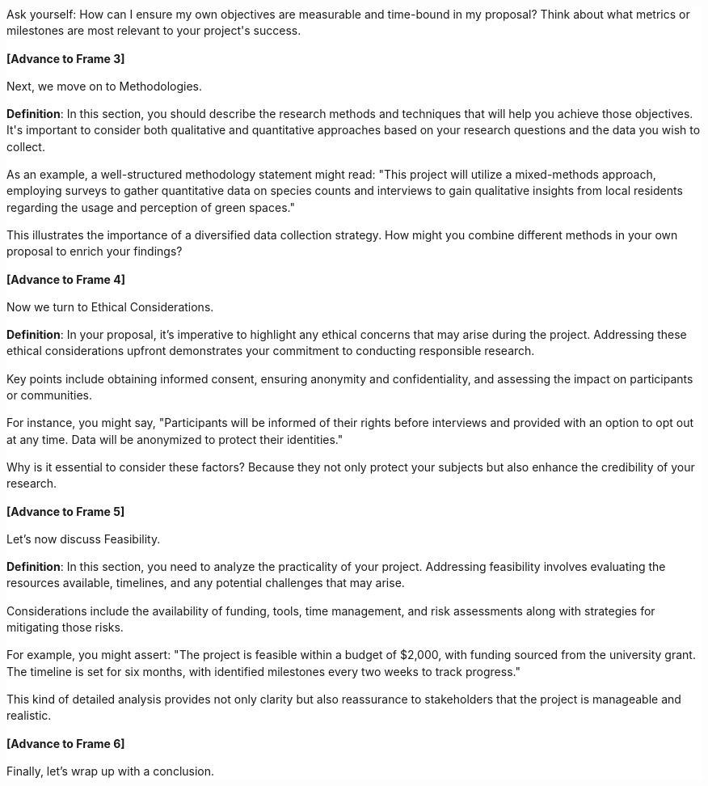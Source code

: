Ask yourself: How can I ensure my own objectives are measurable and time-bound in my proposal? Think about what metrics or milestones are most relevant to your project's success.

**[Advance to Frame 3]**

Next, we move on to Methodologies.

**Definition**: 
In this section, you should describe the research methods and techniques that will help you achieve those objectives. It's important to consider both qualitative and quantitative approaches based on your research questions and the data you wish to collect.

As an example, a well-structured methodology statement might read: "This project will utilize a mixed-methods approach, employing surveys to gather quantitative data on species counts and interviews to gain qualitative insights from local residents regarding the usage and perception of green spaces." 

This illustrates the importance of a diversified data collection strategy. How might you combine different methods in your own proposal to enrich your findings?

**[Advance to Frame 4]**

Now we turn to Ethical Considerations.

**Definition**: 
In your proposal, it’s imperative to highlight any ethical concerns that may arise during the project. Addressing these ethical considerations upfront demonstrates your commitment to conducting responsible research.

Key points include obtaining informed consent, ensuring anonymity and confidentiality, and assessing the impact on participants or communities. 

For instance, you might say, "Participants will be informed of their rights before interviews and provided with an option to opt out at any time. Data will be anonymized to protect their identities." 

Why is it essential to consider these factors? Because they not only protect your subjects but also enhance the credibility of your research.

**[Advance to Frame 5]**

Let’s now discuss Feasibility.

**Definition**: 
In this section, you need to analyze the practicality of your project. Addressing feasibility involves evaluating the resources available, timelines, and any potential challenges that may arise.

Considerations include the availability of funding, tools, time management, and risk assessments along with strategies for mitigating those risks. 

For example, you might assert: "The project is feasible within a budget of $2,000, with funding sourced from the university grant. The timeline is set for six months, with identified milestones every two weeks to track progress." 

This kind of detailed analysis provides not only clarity but also reassurance to stakeholders that the project is manageable and realistic.

**[Advance to Frame 6]**

Finally, let’s wrap up with a conclusion.
